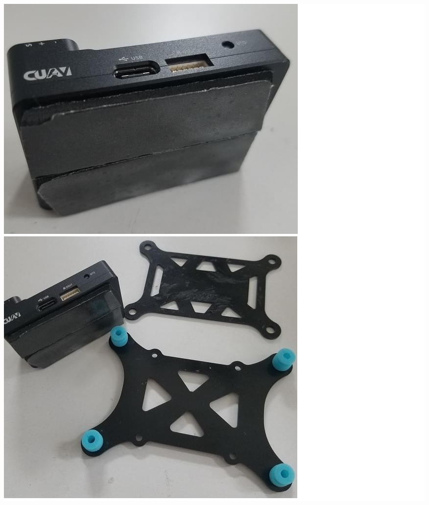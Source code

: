   ![Damping foam](../../assets/airframes/multicopter/dji_f450_cuav_5nano/7a_attach_cuav5nano.jpg)
  ![Damping foam](../../assets/airframes/multicopter/dji_f450_cuav_5nano/7b_attach_cuav5nano.jpg)
